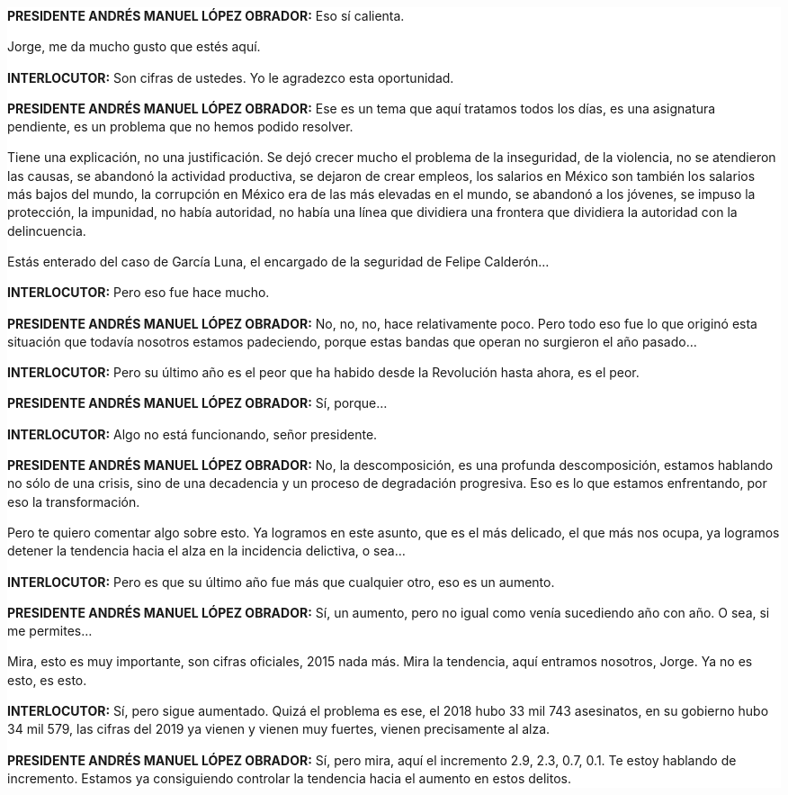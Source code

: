 **PRESIDENTE ANDRÉS MANUEL LÓPEZ OBRADOR:** Eso sí calienta.

Jorge, me da mucho gusto que estés aquí.

**INTERLOCUTOR:** Son cifras de ustedes. Yo le agradezco esta oportunidad.

**PRESIDENTE ANDRÉS MANUEL LÓPEZ OBRADOR:** Ese es un tema que aquí tratamos
todos los días, es una asignatura pendiente, es un problema que no hemos
podido resolver.

Tiene una explicación, no una justificación. Se dejó crecer mucho el problema
de la inseguridad, de la violencia, no se atendieron las causas, se abandonó
la actividad productiva, se dejaron de crear empleos, los salarios en México
son también los salarios más bajos del mundo, la corrupción en México era de
las más elevadas en el mundo, se abandonó a los jóvenes, se impuso la
protección, la impunidad, no había autoridad, no había una línea que dividiera
una frontera que dividiera la autoridad con la delincuencia.

Estás enterado del caso de García Luna, el encargado de la seguridad de Felipe
Calderón…

**INTERLOCUTOR:** Pero eso fue hace mucho.

**PRESIDENTE ANDRÉS MANUEL LÓPEZ OBRADOR:** No, no, no, hace relativamente
poco. Pero todo eso fue lo que originó esta situación que todavía nosotros
estamos padeciendo, porque estas bandas que operan no surgieron el año pasado…

**INTERLOCUTOR:** Pero su último año es el peor que ha habido desde la
Revolución hasta ahora, es el peor.

**PRESIDENTE ANDRÉS MANUEL LÓPEZ OBRADOR:** Sí, porque…

**INTERLOCUTOR:** Algo no está funcionando, señor presidente.

**PRESIDENTE ANDRÉS MANUEL LÓPEZ OBRADOR:** No, la descomposición, es una
profunda descomposición, estamos hablando no sólo de una crisis, sino de una
decadencia y un proceso de degradación progresiva. Eso es lo que estamos
enfrentando, por eso la transformación.

Pero te quiero comentar algo sobre esto. Ya logramos en este asunto, que es el
más delicado, el que más nos ocupa, ya logramos detener la tendencia hacia el
alza en la incidencia delictiva, o sea…

**INTERLOCUTOR:** Pero es que su último año fue más que cualquier otro, eso es
un aumento.

**PRESIDENTE ANDRÉS MANUEL LÓPEZ OBRADOR:** Sí, un aumento, pero no igual como
venía sucediendo año con año. O sea, si me permites…

Mira, esto es muy importante, son cifras oficiales, 2015 nada más. Mira la
tendencia, aquí entramos nosotros, Jorge. Ya no es esto, es esto.

**INTERLOCUTOR:** Sí, pero sigue aumentado. Quizá el problema es ese, el 2018
hubo 33 mil 743 asesinatos, en su gobierno hubo 34 mil 579, las cifras del
2019 ya vienen y vienen muy fuertes, vienen precisamente al alza.

**PRESIDENTE ANDRÉS MANUEL LÓPEZ OBRADOR:** Sí, pero mira, aquí el incremento
2.9, 2.3, 0.7, 0.1. Te estoy hablando de incremento. Estamos ya consiguiendo
controlar la tendencia hacia el aumento en estos delitos.
